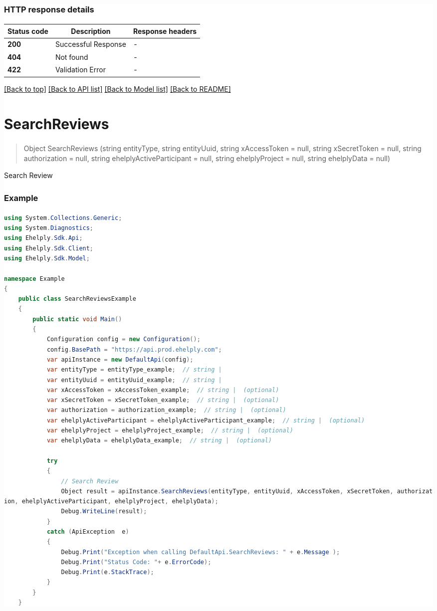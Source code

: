 
### HTTP response details
| Status code | Description | Response headers |
|-------------|-------------|------------------|
| **200** | Successful Response |  -  |
| **404** | Not found |  -  |
| **422** | Validation Error |  -  |

[[Back to top]](#) [[Back to API list]](../README.md#documentation-for-api-endpoints) [[Back to Model list]](../README.md#documentation-for-models) [[Back to README]](../README.md)

<a name="searchreviews"></a>
# **SearchReviews**
> Object SearchReviews (string entityType, string entityUuid, string xAccessToken = null, string xSecretToken = null, string authorization = null, string ehelplyActiveParticipant = null, string ehelplyProject = null, string ehelplyData = null)

Search Review

### Example
```csharp
using System.Collections.Generic;
using System.Diagnostics;
using Ehelply.Sdk.Api;
using Ehelply.Sdk.Client;
using Ehelply.Sdk.Model;

namespace Example
{
    public class SearchReviewsExample
    {
        public static void Main()
        {
            Configuration config = new Configuration();
            config.BasePath = "https://api.prod.ehelply.com";
            var apiInstance = new DefaultApi(config);
            var entityType = entityType_example;  // string | 
            var entityUuid = entityUuid_example;  // string | 
            var xAccessToken = xAccessToken_example;  // string |  (optional) 
            var xSecretToken = xSecretToken_example;  // string |  (optional) 
            var authorization = authorization_example;  // string |  (optional) 
            var ehelplyActiveParticipant = ehelplyActiveParticipant_example;  // string |  (optional) 
            var ehelplyProject = ehelplyProject_example;  // string |  (optional) 
            var ehelplyData = ehelplyData_example;  // string |  (optional) 

            try
            {
                // Search Review
                Object result = apiInstance.SearchReviews(entityType, entityUuid, xAccessToken, xSecretToken, authorization, ehelplyActiveParticipant, ehelplyProject, ehelplyData);
                Debug.WriteLine(result);
            }
            catch (ApiException  e)
            {
                Debug.Print("Exception when calling DefaultApi.SearchReviews: " + e.Message );
                Debug.Print("Status Code: "+ e.ErrorCode);
                Debug.Print(e.StackTrace);
            }
        }
    }
```
